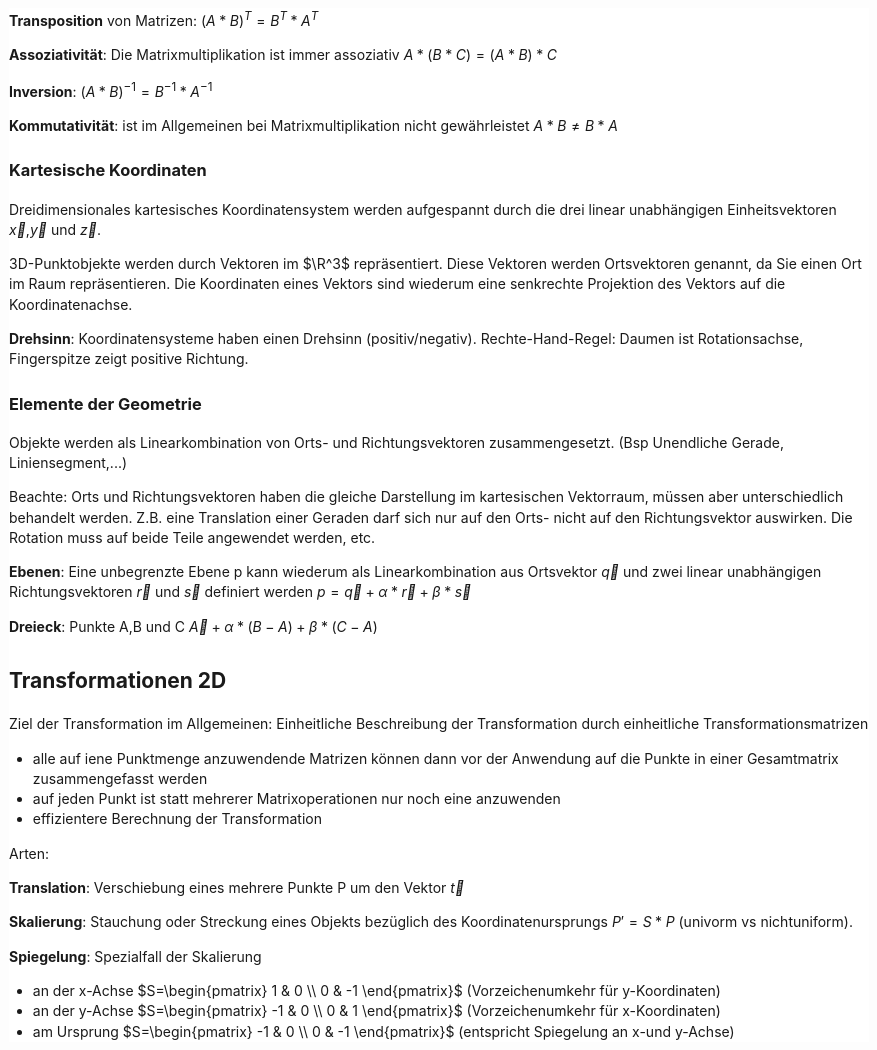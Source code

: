 **Transposition** von Matrizen: $(A*B)^T = B^T * A^T$

**Assoziativität**: Die Matrixmultiplikation ist immer assoziativ $A*(B*C)=(A*B)*C$

**Inversion**: $(A*B)^{-1} = B^{-1}*A^{-1}$

**Kommutativität**: ist im Allgemeinen bei Matrixmultiplikation nicht gewährleistet $A*B \not = B*A$

### Kartesische Koordinaten
Dreidimensionales kartesisches Koordinatensystem werden aufgespannt durch die drei linear unabhängigen Einheitsvektoren $\vec{x}$,$\vec{y}$ und $\vec{z}$.

3D-Punktobjekte werden durch Vektoren im $\R^3$ repräsentiert. Diese Vektoren werden Ortsvektoren genannt, da Sie einen Ort im Raum repräsentieren. Die Koordinaten eines Vektors sind wiederum eine senkrechte Projektion des Vektors auf die Koordinatenachse.

**Drehsinn**: Koordinatensysteme haben einen Drehsinn (positiv/negativ). Rechte-Hand-Regel: Daumen ist Rotationsachse, Fingerspitze zeigt positive Richtung.

### Elemente der Geometrie
Objekte werden als Linearkombination von Orts- und Richtungsvektoren zusammengesetzt. (Bsp Unendliche Gerade, Liniensegment,...)

Beachte: Orts und Richtungsvektoren haben die gleiche Darstellung im kartesischen Vektorraum, müssen aber unterschiedlich behandelt werden. Z.B. eine Translation einer Geraden darf sich nur auf den Orts- nicht auf den Richtungsvektor auswirken. Die Rotation muss auf beide Teile angewendet werden, etc.

**Ebenen**: Eine unbegrenzte Ebene p kann wiederum als Linearkombination aus Ortsvektor $\vec{q}$ und zwei linear unabhängigen Richtungsvektoren $\vec{r}$ und $\vec{s}$ definiert werden $p=\vec{q}+\alpha*\vec{r}+\beta * \vec{s}$

**Dreieck**: Punkte A,B und C $\vec{A}+\alpha*(B-A)+\beta*(C-A)$

## Transformationen 2D
Ziel der Transformation im Allgemeinen: Einheitliche Beschreibung der Transformation durch einheitliche Transformationsmatrizen
- alle auf iene Punktmenge anzuwendende Matrizen können dann vor der Anwendung auf die Punkte in einer Gesamtmatrix zusammengefasst werden
- auf jeden Punkt ist statt mehrerer Matrixoperationen nur noch eine anzuwenden
- effizientere Berechnung der Transformation

Arten:

**Translation**: Verschiebung eines mehrere Punkte P um den Vektor $\vec{t}$

**Skalierung**: Stauchung oder Streckung eines Objekts bezüglich des Koordinatenursprungs $P'=S*P$ (univorm vs nichtuniform).

**Spiegelung**: Spezialfall der Skalierung 
- an der x-Achse $S=\begin{pmatrix} 1 & 0 \\ 0 & -1 \end{pmatrix}$ (Vorzeichenumkehr für y-Koordinaten)
- an der y-Achse $S=\begin{pmatrix} -1 & 0 \\ 0 & 1 \end{pmatrix}$ (Vorzeichenumkehr für x-Koordinaten)
- am Ursprung $S=\begin{pmatrix} -1 & 0 \\ 0 & -1 \end{pmatrix}$ (entspricht Spiegelung an x-und y-Achse)
